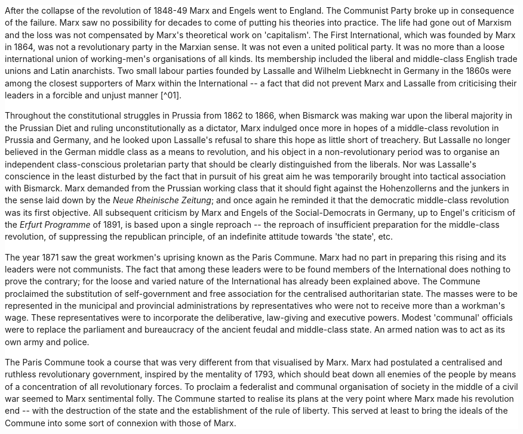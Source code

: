 After the collapse of the revolution of 1848-49 Marx and Engels went to
England. The Communist Party broke up in consequence of the failure.
Marx saw no possibility for decades to come of putting his theories into
practice. The life had gone out of Marxism and the loss was not
compensated by Marx's theoretical work on 'capitalism'. The First
International, which was founded by Marx in 1864, was not a
revolutionary party in the Marxian sense. It was not even a united
political party. It was no more than a loose international union of
working-men's organisations of all kinds. Its membership included the
liberal and middle-class English trade unions and Latin anarchists. Two
small labour parties founded by Lassalle and Wilhelm Liebknecht in
Germany in the 1860s were among the closest supporters of Marx within
the International -- a fact that did not prevent Marx and Lassalle from
criticising their leaders in a forcible and unjust manner [^01].

Throughout the constitutional struggles in Prussia from 1862 to 1866,
when Bismarck was making war upon the liberal majority in the Prussian
Diet and ruling unconstitutionally as a dictator, Marx indulged once
more in hopes of a middle-class revolution in Prussia and Germany, and
he looked upon Lassalle's refusal to share this hope as little short of
treachery. But Lassalle no longer believed in the German middle class as
a means to revolution, and his object in a non-revolutionary period was
to organise an independent class-conscious proletarian party that should
be clearly distinguished from the liberals. Nor was Lassalle's
conscience in the least disturbed by the fact that in pursuit of his
great aim he was temporarily brought into tactical association with
Bismarck. Marx demanded from the Prussian working class that it should
fight against the Hohenzollerns and the junkers in the sense laid down
by the _Neue Rheinische Zeitung_; and once again he reminded it that the
democratic middle-class revolution was its first objective. All
subsequent criticism by Marx and Engels of the Social-Democrats in
Germany, up to Engel's criticism of the _Erfurt Programme_ of 1891, is
based upon a single reproach -- the reproach of insufficient preparation
for the middle-class revolution, of suppressing the republican
principle, of an indefinite attitude towards 'the state', etc.

The year 1871 saw the great workmen's uprising known as the Paris
Commune. Marx had no part in preparing this rising and its leaders were
not communists. The fact that among these leaders were to be found
members of the International does nothing to prove the contrary; for the
loose and varied nature of the International has already been explained
above. The Commune proclaimed the substitution of self-government and
free association for the centralised authoritarian state. The masses
were to be represented in the municipal and provincial administrations
by representatives who were not to receive more than a workman's wage.
These representatives were to incorporate the deliberative, law-giving
and executive powers. Modest 'communal' officials were to replace the
parliament and bureaucracy of the ancient feudal and middle-class state.
An armed nation was to act as its own army and police.

The Paris Commune took a course that was very different from that
visualised by Marx. Marx had postulated a centralised and ruthless
revolutionary government, inspired by the mentality of 1793, which
should beat down all enemies of the people by means of a concentration
of all revolutionary forces. To proclaim a federalist and communal
organisation of society in the middle of a civil war seemed to Marx
sentimental folly. The Commune started to realise its plans at the very
point where Marx made his revolution end -- with the destruction of the
state and the establishment of the rule of liberty. This served at least
to bring the ideals of the Commune into some sort of connexion with
those of Marx.
